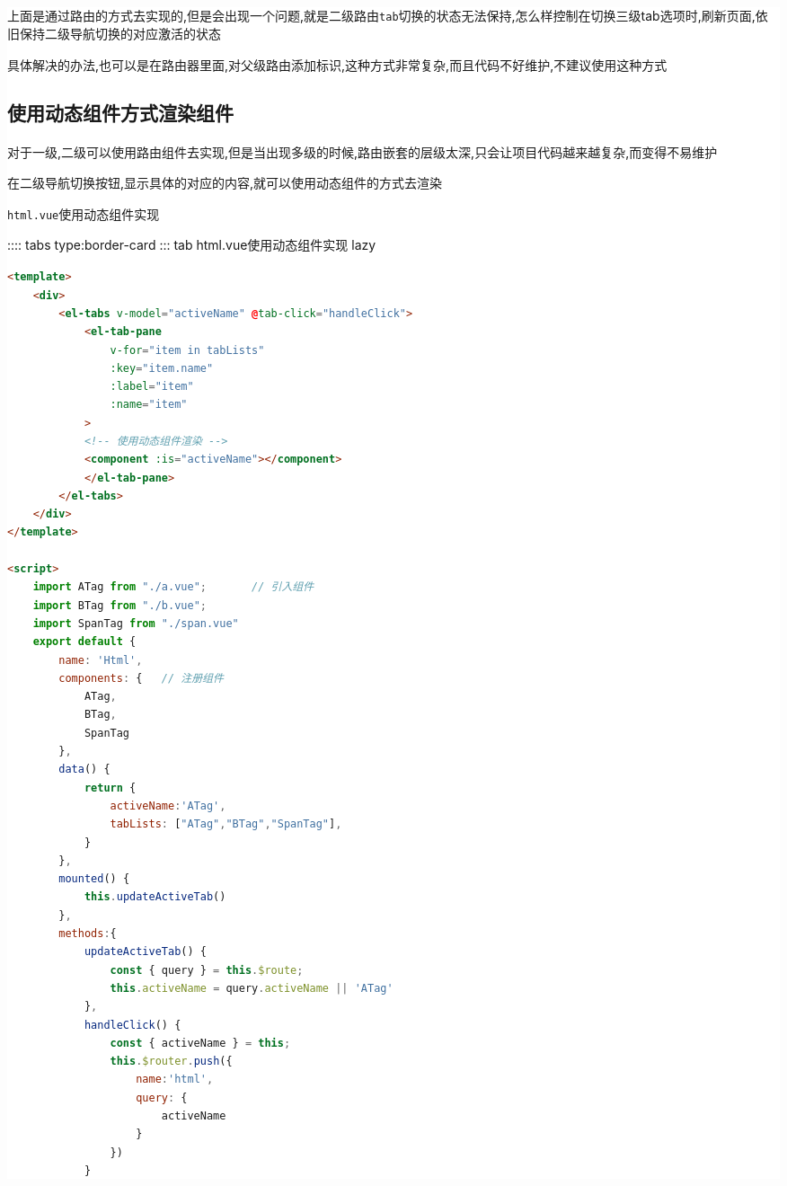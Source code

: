 上面是通过路由的方式去实现的,但是会出现一个问题,就是二级路由`tab`切换的状态无法保持,怎么样控制在切换三级tab选项时,刷新页面,依旧保持二级导航切换的对应激活的状态

具体解决的办法,也可以是在路由器里面,对父级路由添加标识,这种方式非常复杂,而且代码不好维护,不建议使用这种方式

## 使用动态组件方式渲染组件

对于一级,二级可以使用路由组件去实现,但是当出现多级的时候,路由嵌套的层级太深,只会让项目代码越来越复杂,而变得不易维护

在二级导航切换按钮,显示具体的对应的内容,就可以使用动态组件的方式去渲染

`html.vue`使用动态组件实现

:::: tabs type:border-card
::: tab html.vue使用动态组件实现 lazy
```html
<template>
    <div>
        <el-tabs v-model="activeName" @tab-click="handleClick">
            <el-tab-pane
                v-for="item in tabLists"
                :key="item.name"
                :label="item"
                :name="item"
            >
            <!-- 使用动态组件渲染 -->
            <component :is="activeName"></component>
            </el-tab-pane>
        </el-tabs>
    </div>
</template>

<script>
    import ATag from "./a.vue";       // 引入组件
    import BTag from "./b.vue";
    import SpanTag from "./span.vue"
    export default {
        name: 'Html',
        components: {   // 注册组件
            ATag,
            BTag,
            SpanTag
        },
        data() {
            return {
                activeName:'ATag',
                tabLists: ["ATag","BTag","SpanTag"],
            }
        },
        mounted() {
            this.updateActiveTab()
        },
        methods:{
            updateActiveTab() {
                const { query } = this.$route;
                this.activeName = query.activeName || 'ATag'
            },
            handleClick() {
                const { activeName } = this;
                this.$router.push({
                    name:'html',
                    query: {
                        activeName
                    }
                })
            }
```
